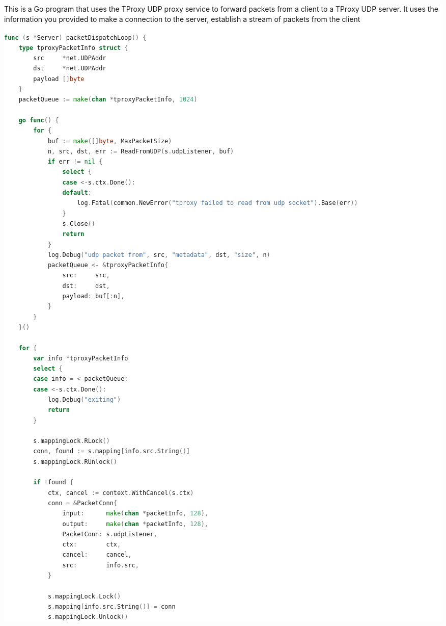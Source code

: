 This is a Go program that uses the TProxy UDP proxy service to forward packets from a client to a TProxy UDP server. It uses the information you provided to make a connection to the server, establish a stream of packets from the client


```go
func (s *Server) packetDispatchLoop() {
	type tproxyPacketInfo struct {
		src     *net.UDPAddr
		dst     *net.UDPAddr
		payload []byte
	}
	packetQueue := make(chan *tproxyPacketInfo, 1024)

	go func() {
		for {
			buf := make([]byte, MaxPacketSize)
			n, src, dst, err := ReadFromUDP(s.udpListener, buf)
			if err != nil {
				select {
				case <-s.ctx.Done():
				default:
					log.Fatal(common.NewError("tproxy failed to read from udp socket").Base(err))
				}
				s.Close()
				return
			}
			log.Debug("udp packet from", src, "metadata", dst, "size", n)
			packetQueue <- &tproxyPacketInfo{
				src:     src,
				dst:     dst,
				payload: buf[:n],
			}
		}
	}()

	for {
		var info *tproxyPacketInfo
		select {
		case info = <-packetQueue:
		case <-s.ctx.Done():
			log.Debug("exiting")
			return
		}

		s.mappingLock.RLock()
		conn, found := s.mapping[info.src.String()]
		s.mappingLock.RUnlock()

		if !found {
			ctx, cancel := context.WithCancel(s.ctx)
			conn = &PacketConn{
				input:      make(chan *packetInfo, 128),
				output:     make(chan *packetInfo, 128),
				PacketConn: s.udpListener,
				ctx:        ctx,
				cancel:     cancel,
				src:        info.src,
			}

			s.mappingLock.Lock()
			s.mapping[info.src.String()] = conn
			s.mappingLock.Unlock()

```